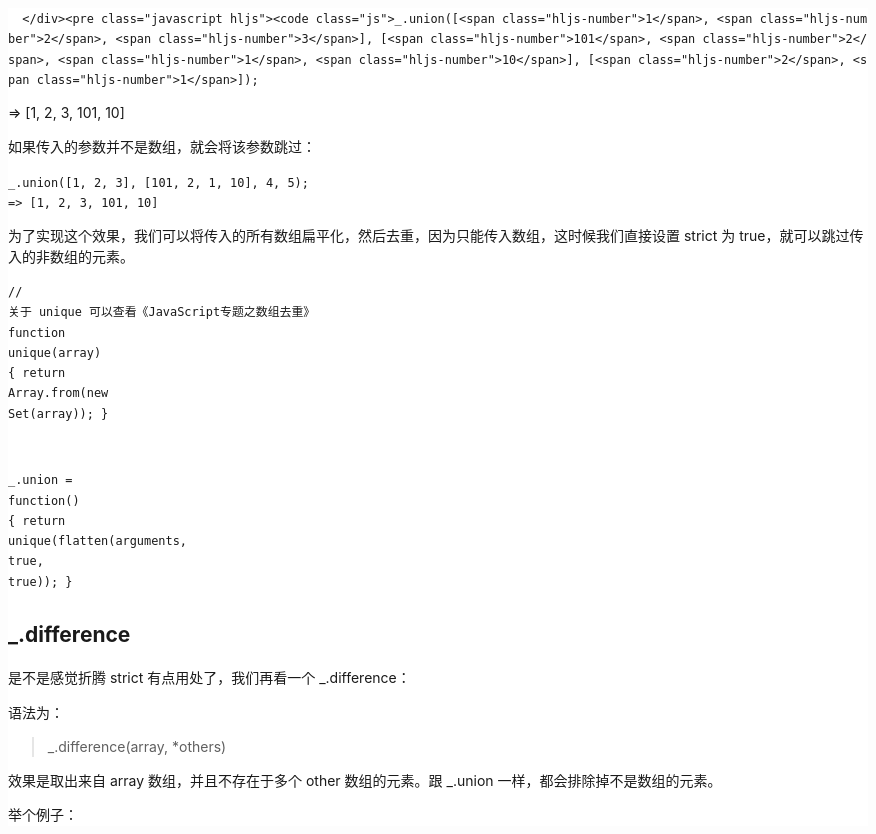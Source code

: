       </div><pre class="javascript hljs"><code class="js">_.union([<span class="hljs-number">1</span>, <span class="hljs-number">2</span>, <span class="hljs-number">3</span>], [<span class="hljs-number">101</span>, <span class="hljs-number">2</span>, <span class="hljs-number">1</span>, <span class="hljs-number">10</span>], [<span class="hljs-number">2</span>, <span class="hljs-number">1</span>]);
=&gt; [<span class="hljs-number">1</span>, <span class="hljs-number">2</span>, <span class="hljs-number">3</span>, <span class="hljs-number">101</span>, <span class="hljs-number">10</span>]</code></pre>
<p>如果传入的参数并不是数组，就会将该参数跳过：</p>
<div class="widget-codetool" style="display:none;">
      <div class="widget-codetool--inner">
      <span class="selectCode code-tool" data-toggle="tooltip" data-placement="top" title="" data-original-title="全选"></span>
      <span type="button" class="copyCode code-tool" data-toggle="tooltip" data-placement="top" data-clipboard-text="_.union([1, 2, 3], [101, 2, 1, 10], 4, 5);
=> [1, 2, 3, 101, 10]" title="" data-original-title="复制"></span>
      <span type="button" class="saveToNote code-tool" data-toggle="tooltip" data-placement="top" title="" data-original-title="放进笔记"></span>
      </div>
      </div><pre class="javascript hljs"><code class="js">_.union([<span class="hljs-number">1</span>, <span class="hljs-number">2</span>, <span class="hljs-number">3</span>], [<span class="hljs-number">101</span>, <span class="hljs-number">2</span>, <span class="hljs-number">1</span>, <span class="hljs-number">10</span>], <span class="hljs-number">4</span>, <span class="hljs-number">5</span>);
=&gt; [<span class="hljs-number">1</span>, <span class="hljs-number">2</span>, <span class="hljs-number">3</span>, <span class="hljs-number">101</span>, <span class="hljs-number">10</span>]</code></pre>
<p>为了实现这个效果，我们可以将传入的所有数组扁平化，然后去重，因为只能传入数组，这时候我们直接设置 strict 为 true，就可以跳过传入的非数组的元素。</p>
<div class="widget-codetool" style="display:none;">
      <div class="widget-codetool--inner">
      <span class="selectCode code-tool" data-toggle="tooltip" data-placement="top" title="" data-original-title="全选"></span>
      <span type="button" class="copyCode code-tool" data-toggle="tooltip" data-placement="top" data-clipboard-text="// 关于 unique 可以查看《JavaScript专题之数组去重》[](https://github.com/mqyqingfeng/Blog/issues/27)
function unique(array) {
   return Array.from(new Set(array));
}

_.union = function() {
    return unique(flatten(arguments, true, true));
}" title="" data-original-title="复制"></span>
      <span type="button" class="saveToNote code-tool" data-toggle="tooltip" data-placement="top" title="" data-original-title="放进笔记"></span>
      </div>
      </div><pre class="javascript hljs"><code class="js"><span class="hljs-comment">// 关于 unique 可以查看《JavaScript专题之数组去重》[](https://github.com/mqyqingfeng/Blog/issues/27)</span>
<span class="hljs-function"><span class="hljs-keyword">function</span> <span class="hljs-title">unique</span>(<span class="hljs-params">array</span>) </span>{
   <span class="hljs-keyword">return</span> <span class="hljs-built_in">Array</span>.from(<span class="hljs-keyword">new</span> <span class="hljs-built_in">Set</span>(array));
}

_.union = <span class="hljs-function"><span class="hljs-keyword">function</span>(<span class="hljs-params"></span>) </span>{
    <span class="hljs-keyword">return</span> unique(flatten(<span class="hljs-built_in">arguments</span>, <span class="hljs-literal">true</span>, <span class="hljs-literal">true</span>));
}</code></pre>
<h2 id="articleHeader8">_.difference</h2>
<p>是不是感觉折腾 strict 有点用处了，我们再看一个 _.difference：</p>
<p>语法为：</p>
<blockquote><p>_.difference(array, *others)</p></blockquote>
<p>效果是取出来自 array 数组，并且不存在于多个 other 数组的元素。跟 _.union 一样，都会排除掉不是数组的元素。</p>
<p>举个例子：</p>
<div class="widget-codetool" style="display:none;">
      <div class="widget-codetool--inner">